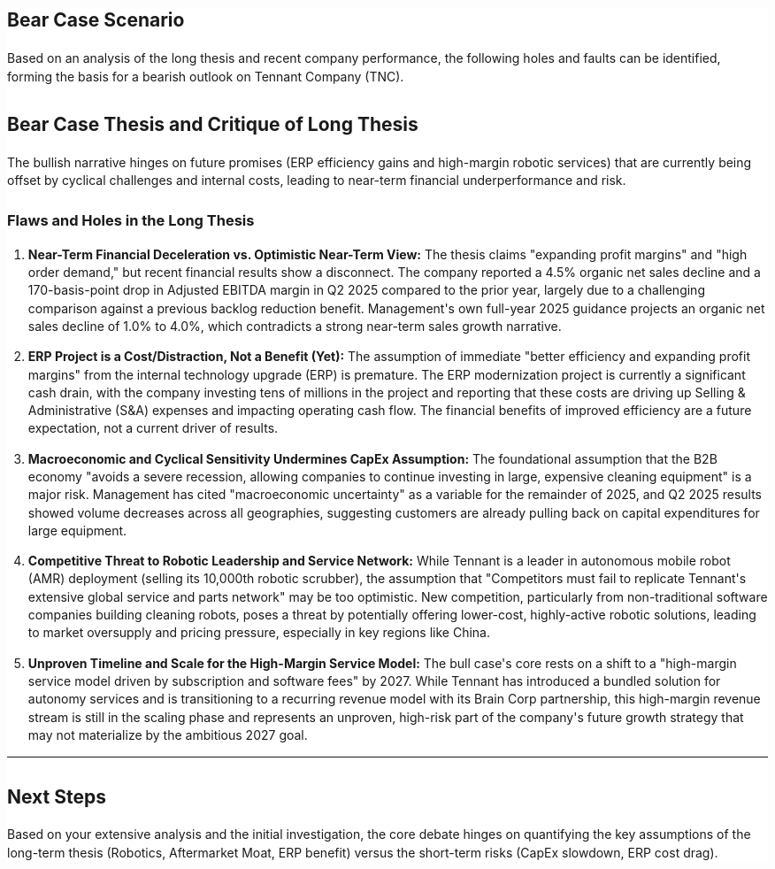 
## Bear Case Scenario

Based on an analysis of the long thesis and recent company performance, the following holes and faults can be identified, forming the basis for a bearish outlook on Tennant Company (TNC).

## Bear Case Thesis and Critique of Long Thesis

The bullish narrative hinges on future promises (ERP efficiency gains and high-margin robotic services) that are currently being offset by cyclical challenges and internal costs, leading to near-term financial underperformance and risk.

### Flaws and Holes in the Long Thesis

1.  **Near-Term Financial Deceleration vs. Optimistic Near-Term View:** The thesis claims "expanding profit margins" and "high order demand," but recent financial results show a disconnect. The company reported a 4.5% organic net sales decline and a 170-basis-point drop in Adjusted EBITDA margin in Q2 2025 compared to the prior year, largely due to a challenging comparison against a previous backlog reduction benefit. Management's own full-year 2025 guidance projects an organic net sales decline of 1.0% to 4.0%, which contradicts a strong near-term sales growth narrative.

2.  **ERP Project is a Cost/Distraction, Not a Benefit (Yet):** The assumption of immediate "better efficiency and expanding profit margins" from the internal technology upgrade (ERP) is premature. The ERP modernization project is currently a significant cash drain, with the company investing tens of millions in the project and reporting that these costs are driving up Selling & Administrative (S&A) expenses and impacting operating cash flow. The financial benefits of improved efficiency are a future expectation, not a current driver of results.

3.  **Macroeconomic and Cyclical Sensitivity Undermines CapEx Assumption:** The foundational assumption that the B2B economy "avoids a severe recession, allowing companies to continue investing in large, expensive cleaning equipment" is a major risk. Management has cited "macroeconomic uncertainty" as a variable for the remainder of 2025, and Q2 2025 results showed volume decreases across all geographies, suggesting customers are already pulling back on capital expenditures for large equipment.

4.  **Competitive Threat to Robotic Leadership and Service Network:** While Tennant is a leader in autonomous mobile robot (AMR) deployment (selling its 10,000th robotic scrubber), the assumption that "Competitors must fail to replicate Tennant's extensive global service and parts network" may be too optimistic. New competition, particularly from non-traditional software companies building cleaning robots, poses a threat by potentially offering lower-cost, highly-active robotic solutions, leading to market oversupply and pricing pressure, especially in key regions like China.

5.  **Unproven Timeline and Scale for the High-Margin Service Model:** The bull case's core rests on a shift to a "high-margin service model driven by subscription and software fees" by 2027. While Tennant has introduced a bundled solution for autonomy services and is transitioning to a recurring revenue model with its Brain Corp partnership, this high-margin revenue stream is still in the scaling phase and represents an unproven, high-risk part of the company's future growth strategy that may not materialize by the ambitious 2027 goal.

---

## Next Steps

Based on your extensive analysis and the initial investigation, the core debate hinges on quantifying the key assumptions of the long-term thesis (Robotics, Aftermarket Moat, ERP benefit) versus the short-term risks (CapEx slowdown, ERP cost drag).
